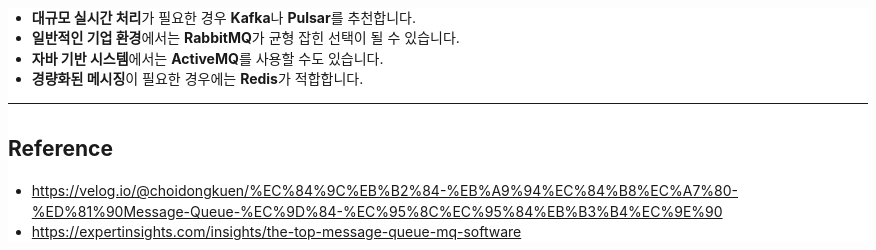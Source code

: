 - **대규모 실시간 처리**가 필요한 경우 **Kafka**나 **Pulsar**를 추천합니다.
- **일반적인 기업 환경**에서는 **RabbitMQ**가 균형 잡힌 선택이 될 수 있습니다.
- **자바 기반 시스템**에서는 **ActiveMQ**를 사용할 수도 있습니다.
- **경량화된 메시징**이 필요한 경우에는 **Redis**가 적합합니다.




---




## Reference

- <https://velog.io/@choidongkuen/%EC%84%9C%EB%B2%84-%EB%A9%94%EC%84%B8%EC%A7%80-%ED%81%90Message-Queue-%EC%9D%84-%EC%95%8C%EC%95%84%EB%B3%B4%EC%9E%90>
- <https://expertinsights.com/insights/the-top-message-queue-mq-software>
